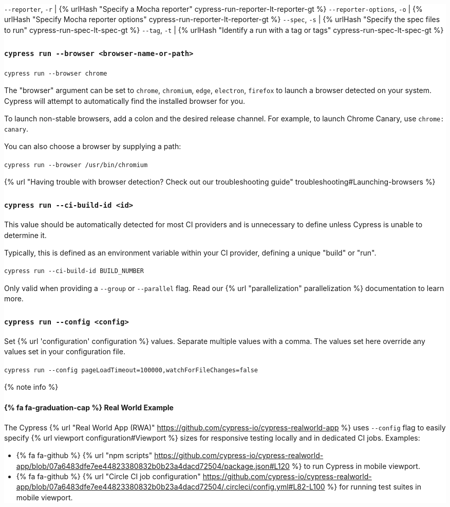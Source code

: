 `--reporter`, `-r`  | {% urlHash "Specify a Mocha reporter" cypress-run-reporter-lt-reporter-gt %}
`--reporter-options`, `-o`  | {% urlHash "Specify Mocha reporter options" cypress-run-reporter-lt-reporter-gt %}
`--spec`, `-s`  | {% urlHash "Specify the spec files to run" cypress-run-spec-lt-spec-gt %}
`--tag`, `-t`  | {% urlHash "Identify a run with a tag or tags" cypress-run-spec-lt-spec-gt %}

### `cypress run --browser <browser-name-or-path>`

```shell
cypress run --browser chrome
```

The "browser" argument can be set to `chrome`, `chromium`, `edge`, `electron`, `firefox` to launch a browser detected on your system. Cypress will attempt to automatically find the installed browser for you.

To launch non-stable browsers, add a colon and the desired release channel. For example, to launch Chrome Canary, use `chrome:canary`.

You can also choose a browser by supplying a path:

```shell
cypress run --browser /usr/bin/chromium
```

{% url "Having trouble with browser detection? Check out our troubleshooting guide" troubleshooting#Launching-browsers %}

### `cypress run --ci-build-id <id>`

This value should be automatically detected for most CI providers and is unnecessary to define unless Cypress is unable to determine it.

Typically, this is defined as an environment variable within your CI provider, defining a unique "build" or "run".

```shell
cypress run --ci-build-id BUILD_NUMBER
```

Only valid when providing a `--group` or `--parallel` flag. Read our {% url "parallelization" parallelization %} documentation to learn more.

### `cypress run --config <config>`

Set {% url 'configuration' configuration %} values. Separate multiple values with a comma. The values set here override any values set in your configuration file.

```shell
cypress run --config pageLoadTimeout=100000,watchForFileChanges=false
```

{% note info %}
#### {% fa fa-graduation-cap %} Real World Example

The Cypress {% url "Real World App (RWA)" https://github.com/cypress-io/cypress-realworld-app %} uses `--config` flag to easily specify {% url viewport configuration#Viewport %} sizes for responsive testing locally and in dedicated CI jobs. Examples:
- {% fa fa-github %} {% url "npm scripts" https://github.com/cypress-io/cypress-realworld-app/blob/07a6483dfe7ee44823380832b0b23a4dacd72504/package.json#L120 %} to run Cypress in mobile viewport.
- {% fa fa-github %} {% url "Circle CI job configuration" https://github.com/cypress-io/cypress-realworld-app/blob/07a6483dfe7ee44823380832b0b23a4dacd72504/.circleci/config.yml#L82-L100 %} for running test suites in mobile viewport.
